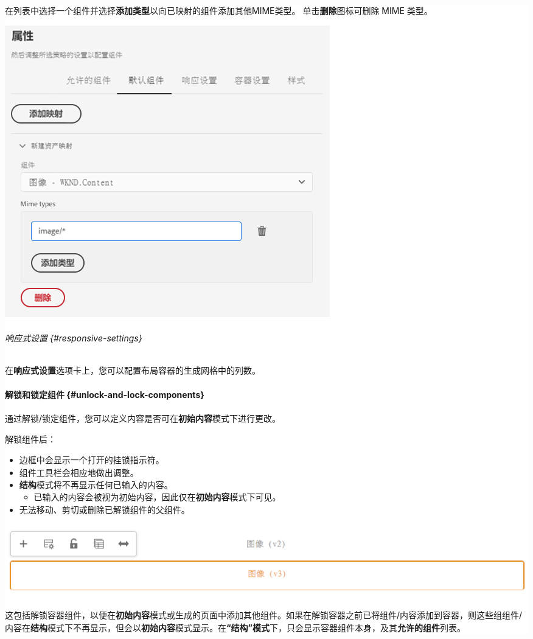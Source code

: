 在列表中选择一个组件并选择&#x200B;**添加类型**&#x200B;以向已映射的组件添加其他MIME类型。 单击&#x200B;**删除**&#x200B;图标可删除 MIME 类型。

![“默认组件”选项卡](/help/sites-cloud/authoring/assets/templates-default-components-tab.png)

###### 响应式设置 {#responsive-settings}

在&#x200B;**响应式设置**&#x200B;选项卡上，您可以配置布局容器的生成网格中的列数。

#### 解锁和锁定组件 {#unlock-and-lock-components}

通过解锁/锁定组件，您可以定义内容是否可在&#x200B;**初始内容**&#x200B;模式下进行更改。

解锁组件后：

* 边框中会显示一个打开的挂锁指示符。
* 组件工具栏会相应地做出调整。
* **结构**&#x200B;模式将不再显示任何已输入的内容。
   * 已输入的内容会被视为初始内容，因此仅在&#x200B;**初始内容**&#x200B;模式下可见。
* 无法移动、剪切或删除已解锁组件的父组件。

![“锁定组件”按钮](/help/sites-cloud/authoring/assets/templates-unlock-component.png)

这包括解锁容器组件，以便在&#x200B;**初始内容**&#x200B;模式或生成的页面中添加其他组件。如果在解锁容器之前已将组件/内容添加到容器，则这些组组件/内容在&#x200B;**结构**&#x200B;模式下不再显示，但会以&#x200B;**初始内容**&#x200B;模式显示。在&#x200B;**“结构”模式**&#x200B;下，只会显示容器组件本身，及其&#x200B;**允许的组件**&#x200B;列表。

